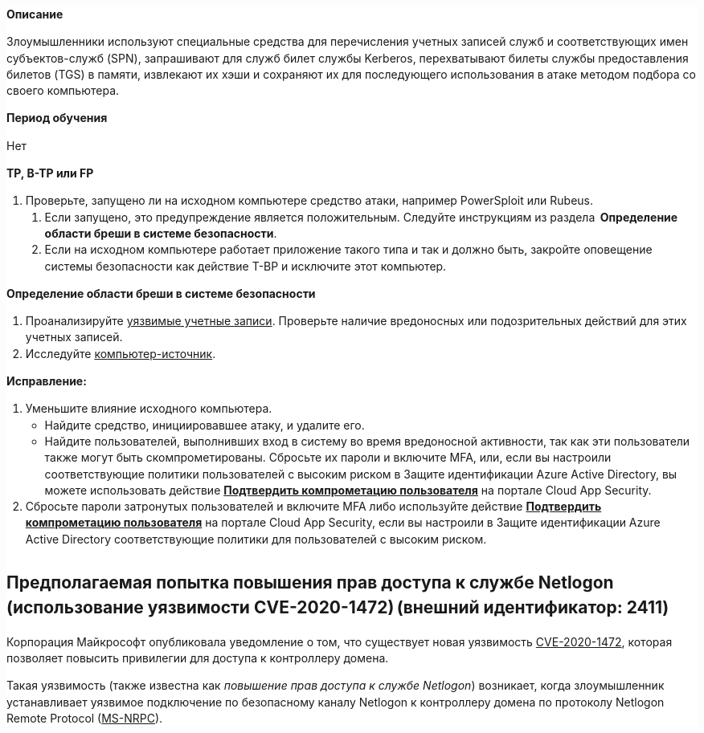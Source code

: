 **Описание**

Злоумышленники используют специальные средства для перечисления учетных записей служб и соответствующих имен субъектов-служб (SPN), запрашивают для служб билет службы Kerberos, перехватывают билеты службы предоставления билетов (TGS) в памяти, извлекают их хэши и сохраняют их для последующего использования в атаке методом подбора со своего компьютера.

**Период обучения**

Нет

**TP, B-TP или FP**

1. Проверьте, запущено ли на исходном компьютере средство атаки, например PowerSploit или Rubeus.
    1. Если запущено, это предупреждение является положительным. Следуйте инструкциям из раздела  **Определение области бреши в системе безопасности**.
    1. Если на исходном компьютере работает приложение такого типа и так и должно быть, закройте оповещение системы безопасности как действие T-BP и исключите этот компьютер.

**Определение области бреши в системе безопасности**

1. Проанализируйте [уязвимые учетные записи](investigate-a-user.md). Проверьте наличие вредоносных или подозрительных действий для этих учетных записей.
1. Исследуйте [компьютер-источник](investigate-a-computer.md).

**Исправление:**

1. Уменьшите влияние исходного компьютера.
    - Найдите средство, инициировавшее атаку, и удалите его.
    - Найдите пользователей, выполнивших вход в систему во время вредоносной активности, так как эти пользователи также могут быть скомпрометированы. Сбросьте их пароли и включите MFA, или, если вы настроили соответствующие политики пользователей с высоким риском в Защите идентификации Azure Active Directory, вы можете использовать действие [**Подтвердить компрометацию пользователя**](/cloud-app-security/accounts#governance-actions) на портале Cloud App Security.
1. Сбросьте пароли затронутых пользователей и включите MFA либо используйте действие [**Подтвердить компрометацию пользователя**](/cloud-app-security/accounts#governance-actions) на портале Cloud App Security, если вы настроили в Защите идентификации Azure Active Directory соответствующие политики для пользователей с высоким риском.

<a name="suspected-netlogon-priv-elev-2411"></a>

## <a name="suspected-netlogon-privilege-elevation-attempt-cve-2020-1472-exploitation-external-id-2411"></a>Предполагаемая попытка повышения прав доступа к службе Netlogon (использование уязвимости CVE-2020-1472) (внешний идентификатор: 2411)

Корпорация Майкрософт опубликовала уведомление о том, что существует новая уязвимость [CVE-2020-1472](https://portal.msrc.microsoft.com/security-guidance/advisory/CVE-2020-1472), которая позволяет повысить привилегии для доступа к контроллеру домена.

Такая уязвимость (также известна как *повышение прав доступа к службе Netlogon*) возникает, когда злоумышленник устанавливает уязвимое подключение по безопасному каналу Netlogon к контроллеру домена по протоколу Netlogon Remote Protocol ([MS-NRPC](/openspecs/windows_protocols/ms-nrpc/ff8f970f-3e37-40f7-bd4b-af7336e4792f)).
